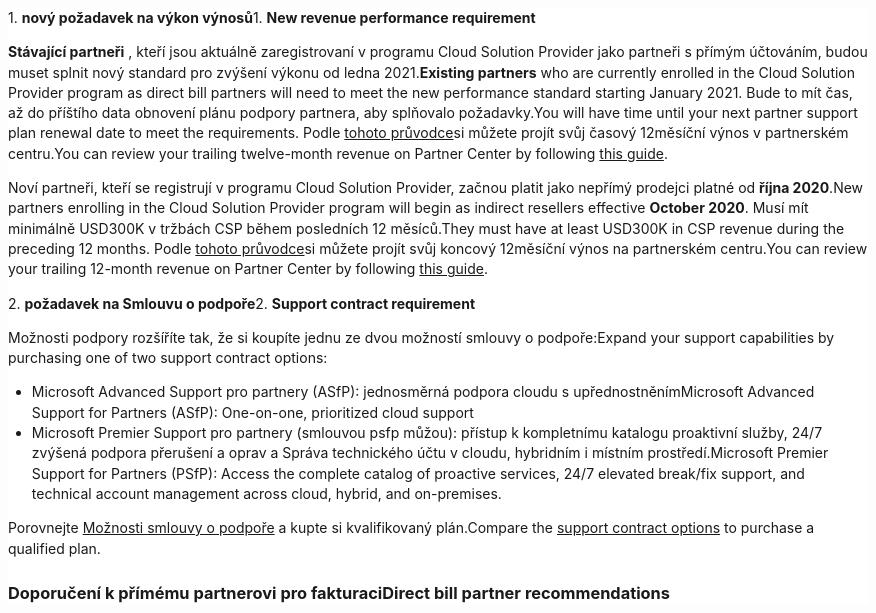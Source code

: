<span data-ttu-id="9c2e8-209">1. **nový požadavek na výkon výnosů**</span><span class="sxs-lookup"><span data-stu-id="9c2e8-209">1. **New revenue performance requirement**</span></span>

<span data-ttu-id="9c2e8-210">**Stávající partneři** , kteří jsou aktuálně zaregistrovaní v programu Cloud Solution Provider jako partneři s přímým účtováním, budou muset splnit nový standard pro zvýšení výkonu od ledna 2021.</span><span class="sxs-lookup"><span data-stu-id="9c2e8-210">**Existing partners** who are currently enrolled in the Cloud Solution Provider program as direct bill partners will need to meet the new performance standard starting January 2021.</span></span> <span data-ttu-id="9c2e8-211">Bude to mít čas, až do příštího data obnovení plánu podpory partnera, aby splňovalo požadavky.</span><span class="sxs-lookup"><span data-stu-id="9c2e8-211">You will have time until your next partner support plan renewal date to meet the requirements.</span></span> <span data-ttu-id="9c2e8-212">Podle [tohoto průvodce](https://partner.microsoft.com/resources/detail/new-subscription-analytics-report-on-partner-center-guide-pdf)si můžete projít svůj časový 12měsíční výnos v partnerském centru.</span><span class="sxs-lookup"><span data-stu-id="9c2e8-212">You can review your trailing twelve-month revenue on Partner Center by following [this guide](https://partner.microsoft.com/resources/detail/new-subscription-analytics-report-on-partner-center-guide-pdf).</span></span>

<span data-ttu-id="9c2e8-213">Noví partneři, kteří se registrují v programu Cloud Solution Provider, začnou platit jako nepřímý prodejci platné od **října 2020**.</span><span class="sxs-lookup"><span data-stu-id="9c2e8-213">New partners enrolling in the Cloud Solution Provider program will begin as indirect resellers effective **October 2020**.</span></span> <span data-ttu-id="9c2e8-214">Musí mít minimálně USD300K v tržbách CSP během posledních 12 měsíců.</span><span class="sxs-lookup"><span data-stu-id="9c2e8-214">They must have at least USD300K in CSP revenue during the preceding 12 months.</span></span> <span data-ttu-id="9c2e8-215">Podle [tohoto průvodce](https://partner.microsoft.com/resources/detail/new-subscription-analytics-report-on-partner-center-guide-pdf)si můžete projít svůj koncový 12měsíční výnos na partnerském centru.</span><span class="sxs-lookup"><span data-stu-id="9c2e8-215">You can review your trailing 12-month revenue on Partner Center by following [this guide](https://partner.microsoft.com/resources/detail/new-subscription-analytics-report-on-partner-center-guide-pdf).</span></span> 

<span data-ttu-id="9c2e8-216">2. **požadavek na Smlouvu o podpoře**</span><span class="sxs-lookup"><span data-stu-id="9c2e8-216">2. **Support contract requirement**</span></span> 

<span data-ttu-id="9c2e8-217">Možnosti podpory rozšíříte tak, že si koupíte jednu ze dvou možností smlouvy o podpoře:</span><span class="sxs-lookup"><span data-stu-id="9c2e8-217">Expand your support capabilities by purchasing one of two support contract options:</span></span>  

   - <span data-ttu-id="9c2e8-218">Microsoft Advanced Support pro partnery (ASfP): jednosměrná podpora cloudu s upřednostněním</span><span class="sxs-lookup"><span data-stu-id="9c2e8-218">Microsoft Advanced Support for Partners (ASfP): One-on-one, prioritized cloud support</span></span>  
   - <span data-ttu-id="9c2e8-219">Microsoft Premier Support pro partnery (smlouvou psfp můžou): přístup k kompletnímu katalogu proaktivní služby, 24/7 zvýšená podpora přerušení a oprav a Správa technického účtu v cloudu, hybridním i místním prostředí.</span><span class="sxs-lookup"><span data-stu-id="9c2e8-219">Microsoft Premier Support for Partners (PSfP): Access the complete catalog of proactive services, 24/7 elevated break/fix support, and technical account management across cloud, hybrid, and on-premises.</span></span> 

<span data-ttu-id="9c2e8-220">Porovnejte [Možnosti smlouvy o podpoře](https://partner.microsoft.com/support/partnersupport) a kupte si kvalifikovaný plán.</span><span class="sxs-lookup"><span data-stu-id="9c2e8-220">Compare the [support contract options](https://partner.microsoft.com/support/partnersupport) to purchase a qualified plan.</span></span>

### <a name="direct-bill-partner-recommendations"></a><span data-ttu-id="9c2e8-221">Doporučení k přímému partnerovi pro fakturaci</span><span class="sxs-lookup"><span data-stu-id="9c2e8-221">Direct bill partner recommendations</span></span>
